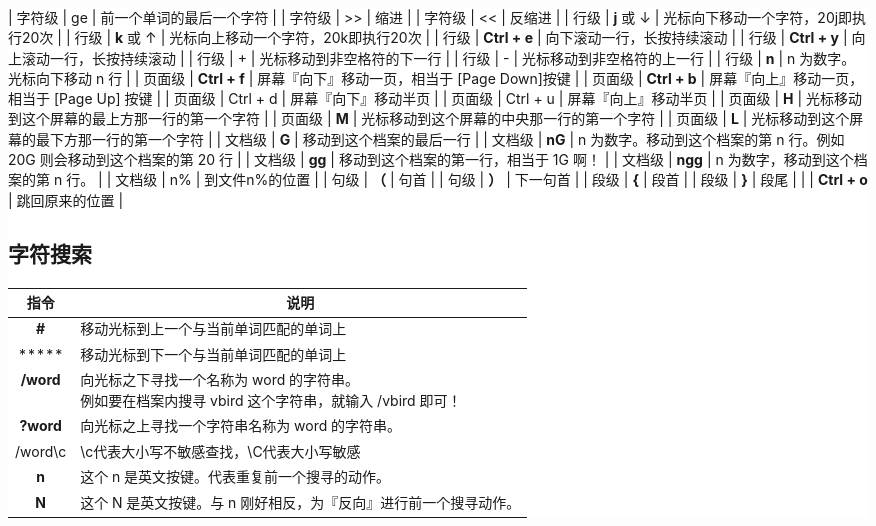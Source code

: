 | 字符级 |              ge              | 前一个单词的最后一个字符                                     |
| 字符级 |              >>              | 缩进                                                         |
| 字符级 |              <<              | 反缩进                                                       |
|  行级  |          **j** 或 ↓          | 光标向下移动一个字符，20j即执行20次                          |
|  行级  |          **k** 或 ↑          | 光标向上移动一个字符，20k即执行20次                          |
|  行级  |         **Ctrl + e**         | 向下滚动一行，长按持续滚动                                   |
|  行级  |         **Ctrl + y**         | 向上滚动一行，长按持续滚动                                   |
|  行级  |              +               | 光标移动到非空格符的下一行                                   |
|  行级  |              -               | 光标移动到非空格符的上一行                                   |
|  行级  |         **n<Enter>**         | n 为数字。光标向下移动 n 行                                  |
| 页面级 |         **Ctrl + f**         | 屏幕『向下』移动一页，相当于 [Page Down]按键                 |
| 页面级 |         **Ctrl + b**         | 屏幕『向上』移动一页，相当于 [Page Up] 按键                  |
| 页面级 |           Ctrl + d           | 屏幕『向下』移动半页                                         |
| 页面级 |           Ctrl + u           | 屏幕『向上』移动半页                                         |
| 页面级 |            **H**             | 光标移动到这个屏幕的最上方那一行的第一个字符                 |
| 页面级 |            **M**             | 光标移动到这个屏幕的中央那一行的第一个字符                   |
| 页面级 |            **L**             | 光标移动到这个屏幕的最下方那一行的第一个字符                 |
| 文档级 |            **G**             | 移动到这个档案的最后一行                                     |
| 文档级 |            **nG**            | n 为数字。移动到这个档案的第 n 行。例如 20G 则会移动到这个档案的第 20 行 |
| 文档级 |            **gg**            | 移动到这个档案的第一行，相当于 1G 啊！                       |
| 文档级 |           **ngg**            | n 为数字，移动到这个档案的第 n 行。                          |
| 文档级 |              n%              | 到文件n%的位置                                               |
|  句级  |            **（**            | 句首                                                         |
|  句级  |            **）**            | 下一句首                                                     |
|  段级  |            **{**             | 段首                                                         |
|  段级  |            **}**             | 段尾                                                         |
|        |         **Ctrl + o**         | 跳回原来的位置                                               |

## 字符搜索

|   指令    | 说明                                                         |
| :-------: | ------------------------------------------------------------ |
|   **#**   | 移动光标到上一个与当前单词匹配的单词上                       |
|   *****   | 移动光标到下一个与当前单词匹配的单词上                       |
| **/word** | 向光标之下寻找一个名称为 word 的字符串。<br />例如要在档案内搜寻 vbird 这个字符串，就输入 /vbird 即可！ |
| **?word** | 向光标之上寻找一个字符串名称为 word 的字符串。               |
|  /word\c  | \c代表大小写不敏感查找，\C代表大小写敏感                     |
|   **n**   | 这个 n 是英文按键。代表重复前一个搜寻的动作。                |
|   **N**   | 这个 N 是英文按键。与 n 刚好相反，为『反向』进行前一个搜寻动作。 |

